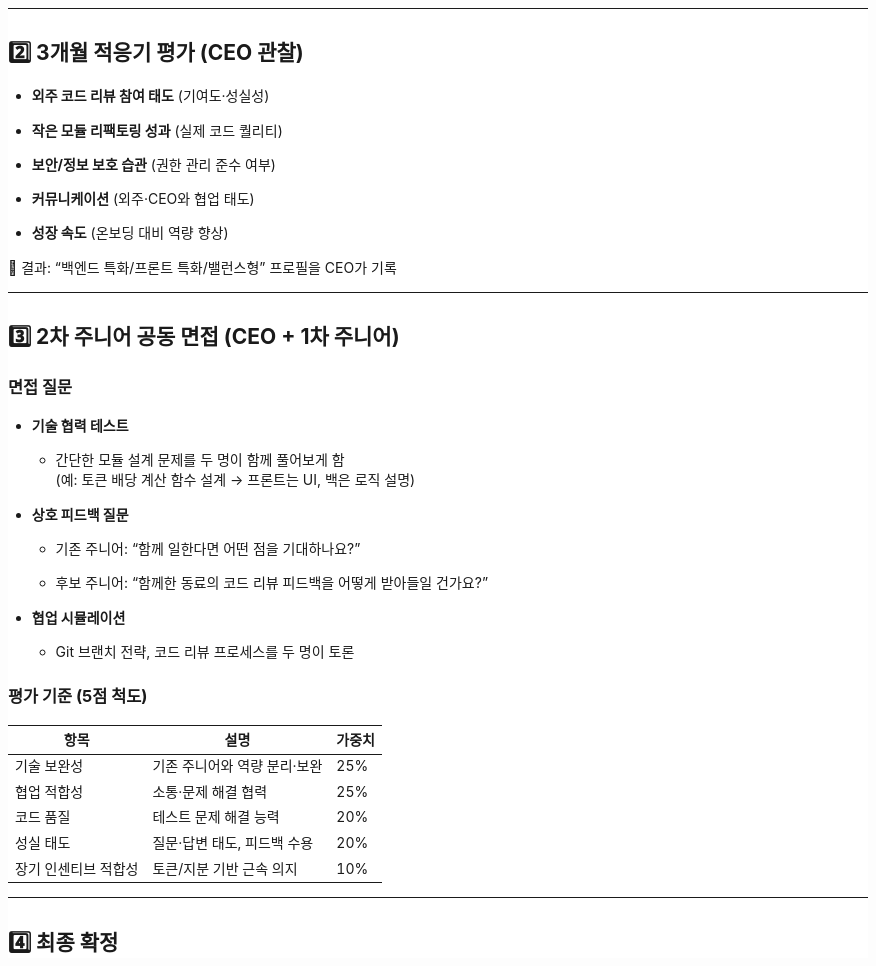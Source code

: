* * *

2️⃣ 3개월 적응기 평가 (CEO 관찰)
-----------------------

*   **외주 코드 리뷰 참여 태도** (기여도·성실성)
    
*   **작은 모듈 리팩토링 성과** (실제 코드 퀄리티)
    
*   **보안/정보 보호 습관** (권한 관리 준수 여부)
    
*   **커뮤니케이션** (외주·CEO와 협업 태도)
    
*   **성장 속도** (온보딩 대비 역량 향상)
    

📌 결과: “백엔드 특화/프론트 특화/밸런스형” 프로필을 CEO가 기록

* * *

3️⃣ 2차 주니어 공동 면접 (CEO + 1차 주니어)
-------------------------------

### 면접 질문

*   **기술 협력 테스트**
    
    *   간단한 모듈 설계 문제를 두 명이 함께 풀어보게 함  
        (예: 토큰 배당 계산 함수 설계 → 프론트는 UI, 백은 로직 설명)
        
*   **상호 피드백 질문**
    
    *   기존 주니어: “함께 일한다면 어떤 점을 기대하나요?”
        
    *   후보 주니어: “함께한 동료의 코드 리뷰 피드백을 어떻게 받아들일 건가요?”
        
*   **협업 시뮬레이션**
    
    *   Git 브랜치 전략, 코드 리뷰 프로세스를 두 명이 토론
        

### 평가 기준 (5점 척도)

| 항목 | 설명 | 가중치 |
| --- | --- | --- |
| 기술 보완성 | 기존 주니어와 역량 분리·보완 | 25% |
| 협업 적합성 | 소통·문제 해결 협력 | 25% |
| 코드 품질 | 테스트 문제 해결 능력 | 20% |
| 성실 태도 | 질문·답변 태도, 피드백 수용 | 20% |
| 장기 인센티브 적합성 | 토큰/지분 기반 근속 의지 | 10% |

* * *

4️⃣ 최종 확정
---------
